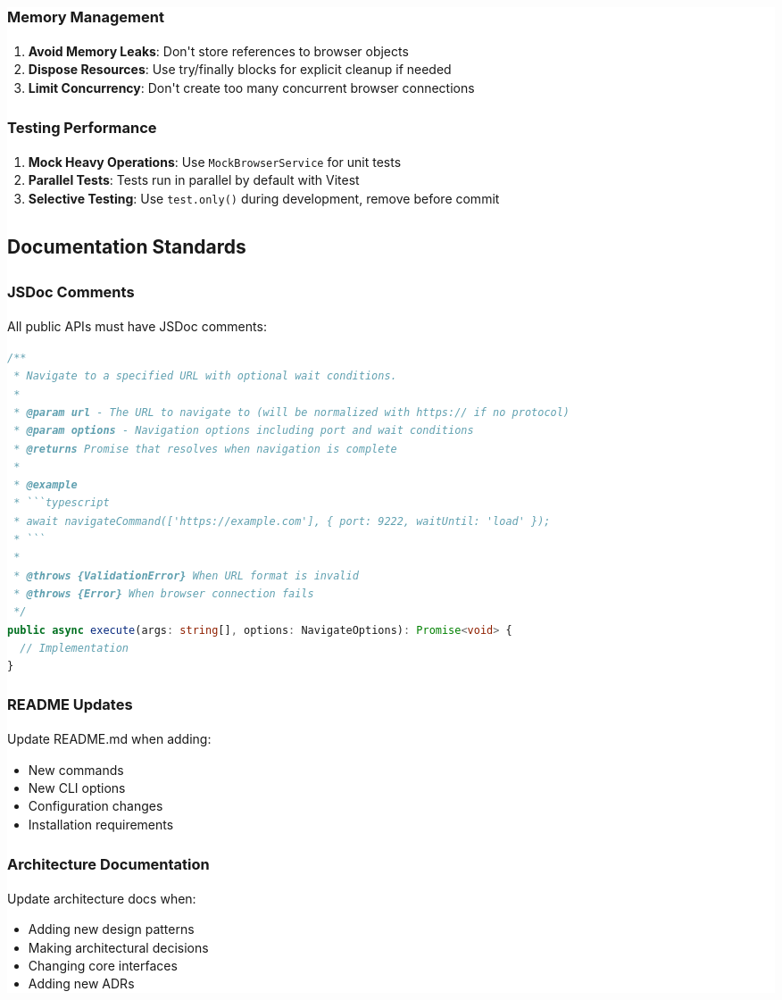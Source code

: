 ### Memory Management

1. **Avoid Memory Leaks**: Don't store references to browser objects
2. **Dispose Resources**: Use try/finally blocks for explicit cleanup if needed
3. **Limit Concurrency**: Don't create too many concurrent browser connections

### Testing Performance

1. **Mock Heavy Operations**: Use `MockBrowserService` for unit tests
2. **Parallel Tests**: Tests run in parallel by default with Vitest
3. **Selective Testing**: Use `test.only()` during development, remove before commit

## Documentation Standards

### JSDoc Comments

All public APIs must have JSDoc comments:

```typescript
/**
 * Navigate to a specified URL with optional wait conditions.
 * 
 * @param url - The URL to navigate to (will be normalized with https:// if no protocol)
 * @param options - Navigation options including port and wait conditions
 * @returns Promise that resolves when navigation is complete
 * 
 * @example
 * ```typescript
 * await navigateCommand(['https://example.com'], { port: 9222, waitUntil: 'load' });
 * ```
 * 
 * @throws {ValidationError} When URL format is invalid
 * @throws {Error} When browser connection fails
 */
public async execute(args: string[], options: NavigateOptions): Promise<void> {
  // Implementation
}
```

### README Updates

Update README.md when adding:
- New commands
- New CLI options
- Configuration changes
- Installation requirements

### Architecture Documentation

Update architecture docs when:
- Adding new design patterns
- Making architectural decisions
- Changing core interfaces
- Adding new ADRs
